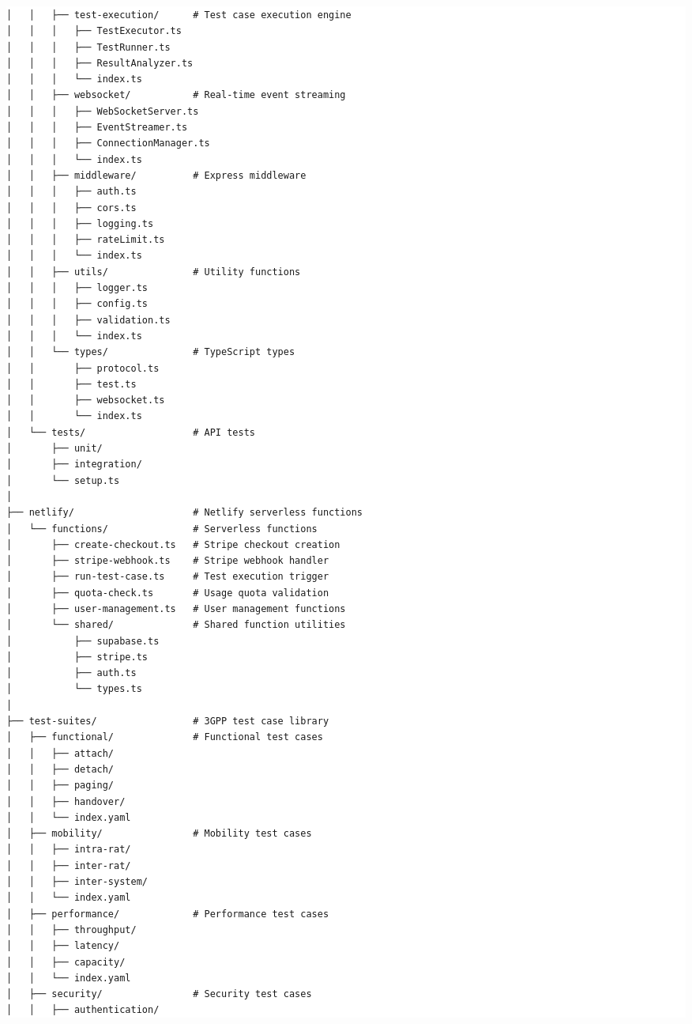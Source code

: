 ```
│   │   ├── test-execution/      # Test case execution engine
│   │   │   ├── TestExecutor.ts
│   │   │   ├── TestRunner.ts
│   │   │   ├── ResultAnalyzer.ts
│   │   │   └── index.ts
│   │   ├── websocket/           # Real-time event streaming
│   │   │   ├── WebSocketServer.ts
│   │   │   ├── EventStreamer.ts
│   │   │   ├── ConnectionManager.ts
│   │   │   └── index.ts
│   │   ├── middleware/          # Express middleware
│   │   │   ├── auth.ts
│   │   │   ├── cors.ts
│   │   │   ├── logging.ts
│   │   │   ├── rateLimit.ts
│   │   │   └── index.ts
│   │   ├── utils/               # Utility functions
│   │   │   ├── logger.ts
│   │   │   ├── config.ts
│   │   │   ├── validation.ts
│   │   │   └── index.ts
│   │   └── types/               # TypeScript types
│   │       ├── protocol.ts
│   │       ├── test.ts
│   │       ├── websocket.ts
│   │       └── index.ts
│   └── tests/                   # API tests
│       ├── unit/
│       ├── integration/
│       └── setup.ts
│
├── netlify/                     # Netlify serverless functions
│   └── functions/               # Serverless functions
│       ├── create-checkout.ts   # Stripe checkout creation
│       ├── stripe-webhook.ts    # Stripe webhook handler
│       ├── run-test-case.ts     # Test execution trigger
│       ├── quota-check.ts       # Usage quota validation
│       ├── user-management.ts   # User management functions
│       └── shared/              # Shared function utilities
│           ├── supabase.ts
│           ├── stripe.ts
│           ├── auth.ts
│           └── types.ts
│
├── test-suites/                 # 3GPP test case library
│   ├── functional/              # Functional test cases
│   │   ├── attach/
│   │   ├── detach/
│   │   ├── paging/
│   │   ├── handover/
│   │   └── index.yaml
│   ├── mobility/                # Mobility test cases
│   │   ├── intra-rat/
│   │   ├── inter-rat/
│   │   ├── inter-system/
│   │   └── index.yaml
│   ├── performance/             # Performance test cases
│   │   ├── throughput/
│   │   ├── latency/
│   │   ├── capacity/
│   │   └── index.yaml
│   ├── security/                # Security test cases
│   │   ├── authentication/
```